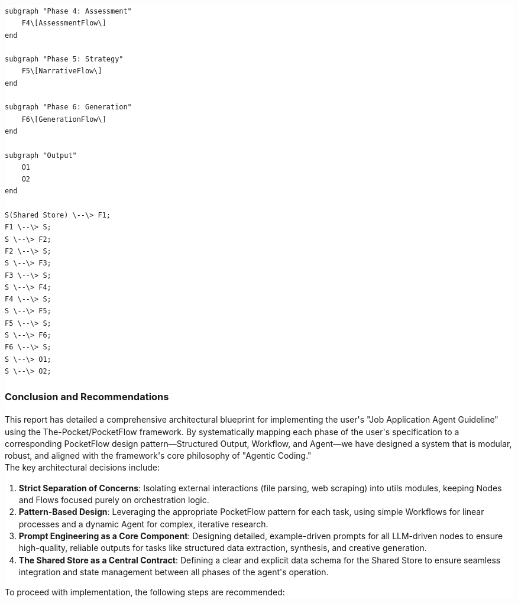     subgraph "Phase 4: Assessment"  
        F4\[AssessmentFlow\]  
    end

    subgraph "Phase 5: Strategy"  
        F5\[NarrativeFlow\]  
    end

    subgraph "Phase 6: Generation"  
        F6\[GenerationFlow\]  
    end

    subgraph "Output"  
        O1  
        O2  
    end  
      
    S(Shared Store) \--\> F1;  
    F1 \--\> S;  
    S \--\> F2;  
    F2 \--\> S;  
    S \--\> F3;  
    F3 \--\> S;  
    S \--\> F4;  
    F4 \--\> S;  
    S \--\> F5;  
    F5 \--\> S;  
    S \--\> F6;  
    F6 \--\> S;  
    S \--\> O1;  
    S \--\> O2;

### **Conclusion and Recommendations**

This report has detailed a comprehensive architectural blueprint for implementing the user's "Job Application Agent Guideline" using the The-Pocket/PocketFlow framework. By systematically mapping each phase of the user's specification to a corresponding PocketFlow design pattern—Structured Output, Workflow, and Agent—we have designed a system that is modular, robust, and aligned with the framework's core philosophy of "Agentic Coding."  
The key architectural decisions include:

1. **Strict Separation of Concerns**: Isolating external interactions (file parsing, web scraping) into utils modules, keeping Nodes and Flows focused purely on orchestration logic.  
2. **Pattern-Based Design**: Leveraging the appropriate PocketFlow pattern for each task, using simple Workflows for linear processes and a dynamic Agent for complex, iterative research.  
3. **Prompt Engineering as a Core Component**: Designing detailed, example-driven prompts for all LLM-driven nodes to ensure high-quality, reliable outputs for tasks like structured data extraction, synthesis, and creative generation.  
4. **The Shared Store as a Central Contract**: Defining a clear and explicit data schema for the Shared Store to ensure seamless integration and state management between all phases of the agent's operation.

To proceed with implementation, the following steps are recommended:

